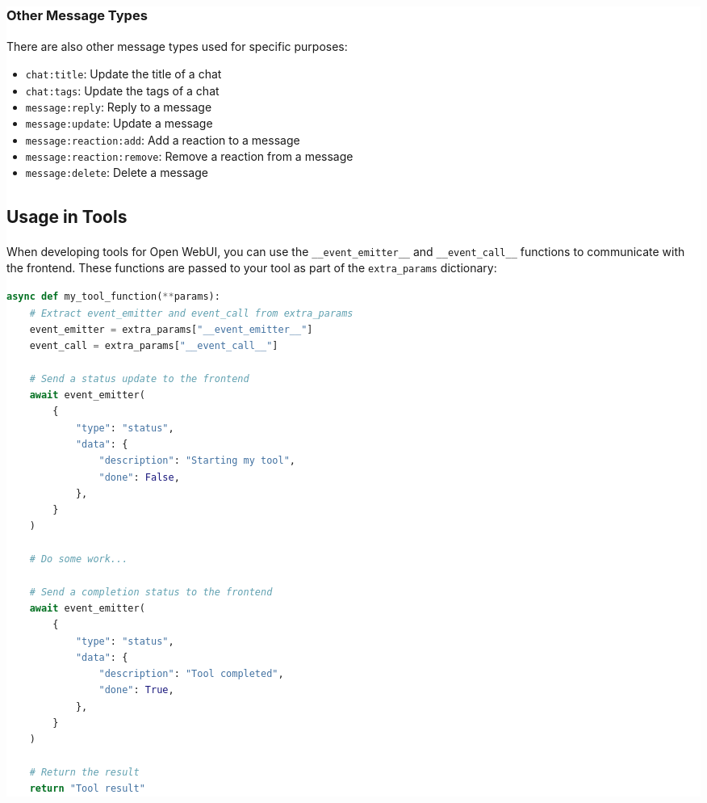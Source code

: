 ### Other Message Types

There are also other message types used for specific purposes:

- `chat:title`: Update the title of a chat
- `chat:tags`: Update the tags of a chat
- `message:reply`: Reply to a message
- `message:update`: Update a message
- `message:reaction:add`: Add a reaction to a message
- `message:reaction:remove`: Remove a reaction from a message
- `message:delete`: Delete a message

## Usage in Tools

When developing tools for Open WebUI, you can use the `__event_emitter__` and `__event_call__` functions to communicate with the frontend. These functions are passed to your tool as part of the `extra_params` dictionary:

```python
async def my_tool_function(**params):
    # Extract event_emitter and event_call from extra_params
    event_emitter = extra_params["__event_emitter__"]
    event_call = extra_params["__event_call__"]
    
    # Send a status update to the frontend
    await event_emitter(
        {
            "type": "status",
            "data": {
                "description": "Starting my tool",
                "done": False,
            },
        }
    )
    
    # Do some work...
    
    # Send a completion status to the frontend
    await event_emitter(
        {
            "type": "status",
            "data": {
                "description": "Tool completed",
                "done": True,
            },
        }
    )
    
    # Return the result
    return "Tool result"
```
